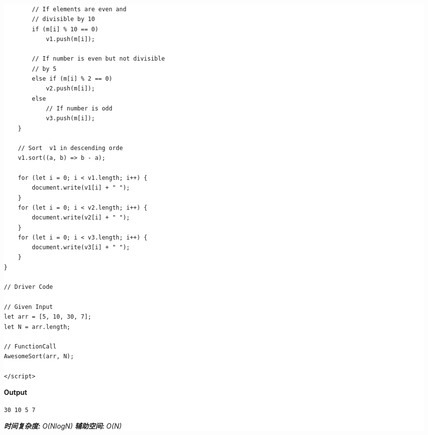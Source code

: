```
        // If elements are even and
        // divisible by 10
        if (m[i] % 10 == 0)
            v1.push(m[i]);

        // If number is even but not divisible
        // by 5
        else if (m[i] % 2 == 0)
            v2.push(m[i]);
        else
            // If number is odd
            v3.push(m[i]);
    }

    // Sort  v1 in descending orde
    v1.sort((a, b) => b - a);

    for (let i = 0; i < v1.length; i++) {
        document.write(v1[i] + " ");
    }
    for (let i = 0; i < v2.length; i++) {
        document.write(v2[i] + " ");
    }
    for (let i = 0; i < v3.length; i++) {
        document.write(v3[i] + " ");
    }
}

// Driver Code

// Given Input
let arr = [5, 10, 30, 7];
let N = arr.length;

// FunctionCall
AwesomeSort(arr, N);

</script>
```

**Output**

```
30 10 5 7 
```

***时间复杂度:** O(NlogN)*
***辅助空间:** O(N)*